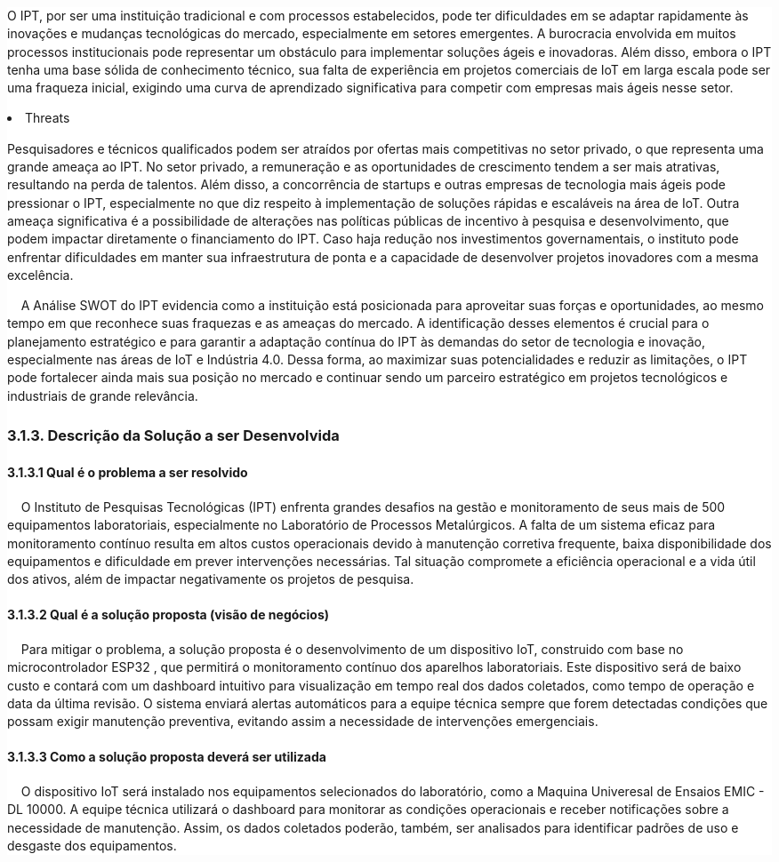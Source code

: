 O IPT, por ser uma instituição tradicional e com processos estabelecidos, pode ter dificuldades em se adaptar rapidamente às inovações e mudanças tecnológicas do mercado, especialmente em setores emergentes. A burocracia envolvida em muitos processos institucionais pode representar um obstáculo para implementar soluções ágeis e inovadoras. Além disso, embora o IPT tenha uma base sólida de conhecimento técnico, sua falta de experiência em projetos comerciais de IoT em larga escala pode ser uma fraqueza inicial, exigindo uma curva de aprendizado significativa para competir com empresas mais ágeis nesse setor.
</p>
<li>Threats</li>
<p>
Pesquisadores e técnicos qualificados podem ser atraídos por ofertas mais competitivas no setor privado, o que representa uma grande ameaça ao IPT. No setor privado, a remuneração e as oportunidades de crescimento tendem a ser mais atrativas, resultando na perda de talentos. Além disso, a concorrência de startups e outras empresas de tecnologia mais ágeis pode pressionar o IPT, especialmente no que diz respeito à implementação de soluções rápidas e escaláveis na área de IoT. Outra ameaça significativa é a possibilidade de alterações nas políticas públicas de incentivo à pesquisa e desenvolvimento, que podem impactar diretamente o financiamento do IPT. Caso haja redução nos investimentos governamentais, o instituto pode enfrentar dificuldades em manter sua infraestrutura de ponta e a capacidade de desenvolver projetos inovadores com a mesma excelência.
</p>

&nbsp;&nbsp;&nbsp;&nbsp;A Análise SWOT do IPT evidencia como a instituição está posicionada para aproveitar suas forças e oportunidades, ao mesmo tempo em que reconhece suas fraquezas e as ameaças do mercado. A identificação desses elementos é crucial para o planejamento estratégico e para garantir a adaptação contínua do IPT às demandas do setor de tecnologia e inovação, especialmente nas áreas de IoT e Indústria 4.0. Dessa forma, ao maximizar suas potencialidades e reduzir as limitações, o IPT pode fortalecer ainda mais sua posição no mercado e continuar sendo um parceiro estratégico em projetos tecnológicos e industriais de grande relevância.

### 3.1.3. Descrição da Solução a ser Desenvolvida

#### 3.1.3.1 Qual é o problema a ser resolvido

&nbsp;&nbsp;&nbsp;&nbsp;O Instituto de Pesquisas Tecnológicas (IPT) enfrenta grandes desafios na gestão e monitoramento de seus mais de 500 equipamentos laboratoriais, especialmente no Laboratório de Processos Metalúrgicos. A falta de um sistema eficaz para monitoramento contínuo resulta em altos custos operacionais devido à manutenção corretiva frequente, baixa disponibilidade dos equipamentos e dificuldade em prever intervenções necessárias. Tal situação compromete a eficiência operacional e a vida útil dos ativos, além de impactar negativamente os projetos de pesquisa. 

#### 3.1.3.2 Qual é a solução proposta (visão de negócios)

&nbsp;&nbsp;&nbsp;&nbsp;Para  mitigar o problema, a solução proposta é o desenvolvimento de um dispositivo IoT, construido com base no microcontrolador ESP32   , que permitirá o monitoramento contínuo dos aparelhos laboratoriais. Este dispositivo será de baixo custo e contará com um dashboard intuitivo para visualização em tempo real dos dados coletados, como tempo de operação e data da última revisão. O sistema enviará alertas automáticos para a equipe técnica sempre que forem detectadas condições que possam exigir manutenção preventiva, evitando assim a necessidade de intervenções emergenciais. 

#### 3.1.3.3 Como a solução proposta deverá ser utilizada

&nbsp;&nbsp;&nbsp;&nbsp;O dispositivo IoT será instalado nos equipamentos selecionados do laboratório, como a Maquina Univeresal de Ensaios EMIC - DL 10000. A equipe técnica utilizará o dashboard para monitorar as condições operacionais e receber notificações sobre a necessidade de manutenção. Assim, os dados coletados poderão, também, ser analisados para identificar padrões de uso e desgaste dos equipamentos.
